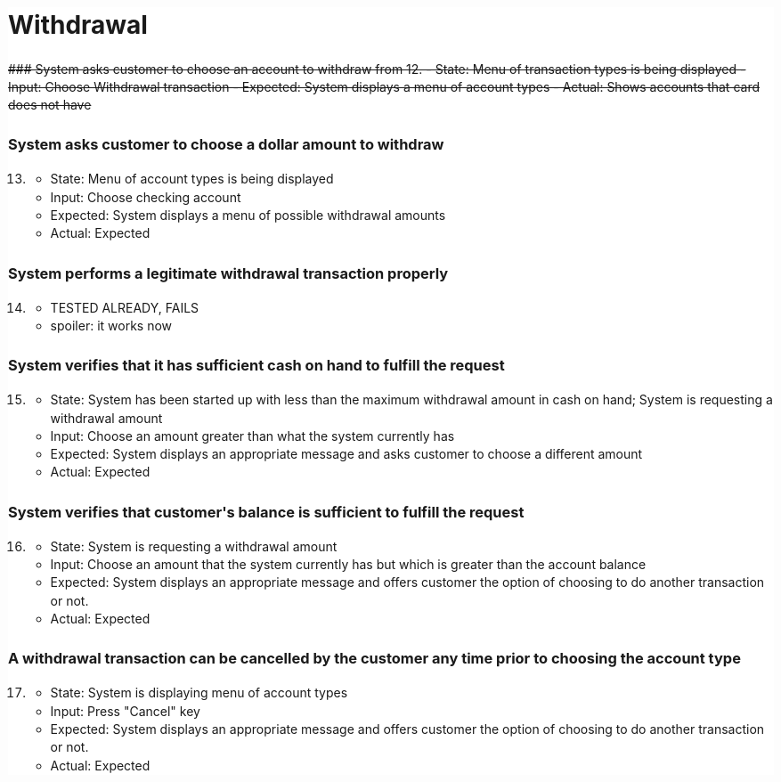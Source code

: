 # Withdrawal
<s>
### System asks customer to choose an account to withdraw from	
12.
    - State: Menu of transaction types is being displayed	
    - Input: Choose Withdrawal transaction	
    - Expected: System displays a menu of account types	
    - Actual: Shows accounts that card does not have
</s>

### System asks customer to choose a dollar amount to withdraw
13. 
    - State: Menu of account types is being displayed	
    - Input: Choose checking account	
    - Expected: System displays a menu of possible withdrawal amounts	
    - Actual: Expected

### System performs a legitimate withdrawal transaction properly
14. 
    - TESTED ALREADY, FAILS
    - spoiler: it works now

### System verifies that it has sufficient cash on hand to fulfill the request
15. 
    - State: System has been started up with less than the maximum withdrawal amount in cash on hand; System is requesting a withdrawal amount	
    - Input: Choose an amount greater than what the system currently has	
    - Expected: System displays an appropriate message and asks customer to choose a different amount	
    - Actual: Expected

### System verifies that customer's balance is sufficient to fulfill the request
16. 
    - State: System is requesting a withdrawal amount	
    - Input: Choose an amount that the system currently has but which is greater than the account balance	
    - Expected: System displays an appropriate message and offers customer the option of choosing to do another transaction or not.	
    - Actual: Expected

### A withdrawal transaction can be cancelled by the customer any time prior to choosing the account type
17. 
    - State: System is displaying menu of account types	
    - Input: Press "Cancel" key	
    - Expected: System displays an appropriate message and offers customer the option of choosing to do another transaction or not.	
    - Actual: Expected
